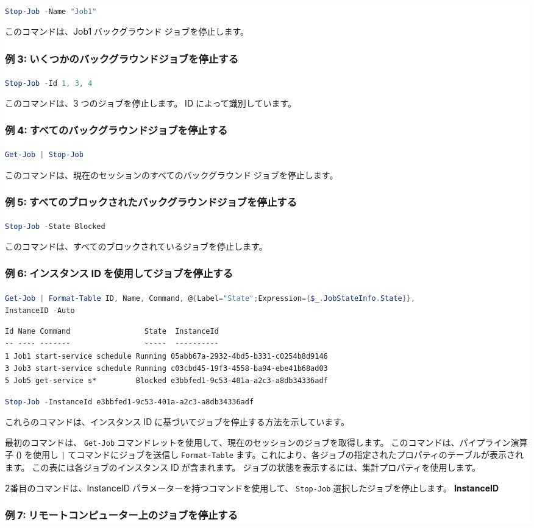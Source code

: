 ```powershell
Stop-Job -Name "Job1"
```

このコマンドは、Job1 バックグラウンド ジョブを停止します。

### 例 3: いくつかのバックグラウンドジョブを停止する

```powershell
Stop-Job -Id 1, 3, 4
```

このコマンドは、3 つのジョブを停止します。
ID によって識別しています。

### 例 4: すべてのバックグラウンドジョブを停止する

```powershell
Get-Job | Stop-Job
```

このコマンドは、現在のセッションのすべてのバックグラウンド ジョブを停止します。

### 例 5: すべてのブロックされたバックグラウンドジョブを停止する

```powershell
Stop-Job -State Blocked
```

このコマンドは、すべてのブロックされているジョブを停止します。

### 例 6: インスタンス ID を使用してジョブを停止する

```powershell
Get-Job | Format-Table ID, Name, Command, @{Label="State";Expression={$_.JobStateInfo.State}},
InstanceID -Auto
```

```Output
Id Name Command                 State  InstanceId
-- ---- -------                 -----  ----------
1 Job1 start-service schedule Running 05abb67a-2932-4bd5-b331-c0254b8d9146
3 Job3 start-service schedule Running c03cbd45-19f3-4558-ba94-ebe41b68ad03
5 Job5 get-service s*         Blocked e3bbfed1-9c53-401a-a2c3-a8db34336adf
```

```powershell
Stop-Job -InstanceId e3bbfed1-9c53-401a-a2c3-a8db34336adf
```

これらのコマンドは、インスタンス ID に基づいてジョブを停止する方法を示しています。

最初のコマンドは、 `Get-Job` コマンドレットを使用して、現在のセッションのジョブを取得します。 このコマンドは、パイプライン演算子 () を使用し `|` てコマンドにジョブを送信し `Format-Table` ます。これにより、各ジョブの指定されたプロパティのテーブルが表示されます。 この表には各ジョブのインスタンス ID が含まれます。 ジョブの状態を表示するには、集計プロパティを使用します。

2番目のコマンドは、InstanceID パラメーターを持つコマンドを使用して、 `Stop-Job` 選択したジョブを停止します。 **InstanceID**

### 例 7: リモートコンピューター上のジョブを停止する
